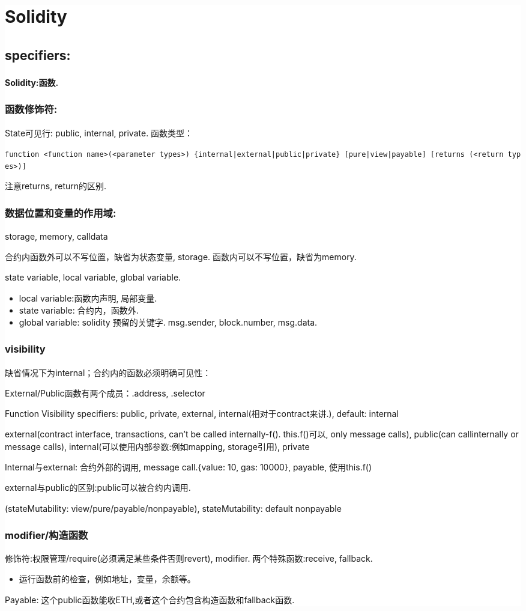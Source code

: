 # Solidity

## specifiers:
#### Solidity:函数. 

### 函数修饰符: 
State可见行: public, internal, private.
函数类型： 
```
function <function name>(<parameter types>) {internal|external|public|private} [pure|view|payable] [returns (<return types>)]
```
注意returns, return的区别.


### 数据位置和变量的作用域: 
storage, memory, calldata

合约内函数外可以不写位置，缺省为状态变量, storage.
函数内可以不写位置，缺省为memory.

state variable, local variable, global variable.

- local variable:函数内声明, 局部变量.
- state variable: 合约内，函数外.
- global variable: solidity 预留的关键字. msg.sender, block.number, msg.data.

### visibility
缺省情况下为internal；合约内的函数必须明确可见性：

External/Public函数有两个成员：.address, .selector

Function Visibility specifiers: public, private, external, internal(相对于contract来讲.), default: internal

external(contract interface, transactions, can’t be called internally-f(). this.f()可以, only message calls), public(can callinternally or message calls), internal(可以使用内部参数:例如mapping, storage引用), private

Internal与external: 合约外部的调用, message call.{value: 10, gas: 10000}, payable, 使用this.f()

external与public的区别:public可以被合约内调用. 

(stateMutability: view/pure/payable/nonpayable), stateMutability: default nonpayable

### modifier/构造函数
修饰符:权限管理/require(必须满足某些条件否则revert), modifier. 两个特殊函数:receive, fallback.
- 运行函数前的检查，例如地址，变量，余额等。





Payable: 这个public函数能收ETH,或者这个合约包含构造函数和fallback函数.
